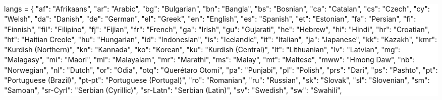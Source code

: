 langs = {
  "af": "Afrikaans",
  "ar": "Arabic",
  "bg": "Bulgarian",
  "bn": "Bangla",
  "bs": "Bosnian",
  "ca": "Catalan",
  "cs": "Czech",
  "cy": "Welsh",
  "da": "Danish",
  "de": "German",
  "el": "Greek",
  "en": "English",
  "es": "Spanish",
  "et": "Estonian",
  "fa": "Persian",
  "fi": "Finnish",
  "fil": "Filipino",
  "fj": "Fijian",
  "fr": "French",
  "ga": "Irish",
  "gu": "Gujarati",
  "he": "Hebrew",
  "hi": "Hindi",
  "hr": "Croatian",
  "ht": "Haitian Creole",
  "hu": "Hungarian",
  "id": "Indonesian",
  "is": "Icelandic",
  "it": "Italian",
  "ja": "Japanese",
  "kk": "Kazakh",
  "kmr": "Kurdish (Northern)",
  "kn": "Kannada",
  "ko": "Korean",
  "ku": "Kurdish (Central)",
  "lt": "Lithuanian",
  "lv": "Latvian",
  "mg": "Malagasy",
  "mi": "Maori",
  "ml": "Malayalam",
  "mr": "Marathi",
  "ms": "Malay",
  "mt": "Maltese",
  "mww": "Hmong Daw",
  "nb": "Norwegian",
  "nl": "Dutch",
  "or": "Odia",
  "otq": "Querétaro Otomi",
  "pa": "Punjabi",
  "pl": "Polish",
  "prs": "Dari",
  "ps": "Pashto",
  "pt": "Portuguese (Brazil)",
  "pt-pt": "Portuguese (Portugal)",
  "ro": "Romanian",
  "ru": "Russian",
  "sk": "Slovak",
  "sl": "Slovenian",
  "sm": "Samoan",
  "sr-Cyrl": "Serbian (Cyrillic)",
  "sr-Latn": "Serbian (Latin)",
  "sv": "Swedish",
  "sw": "Swahili",